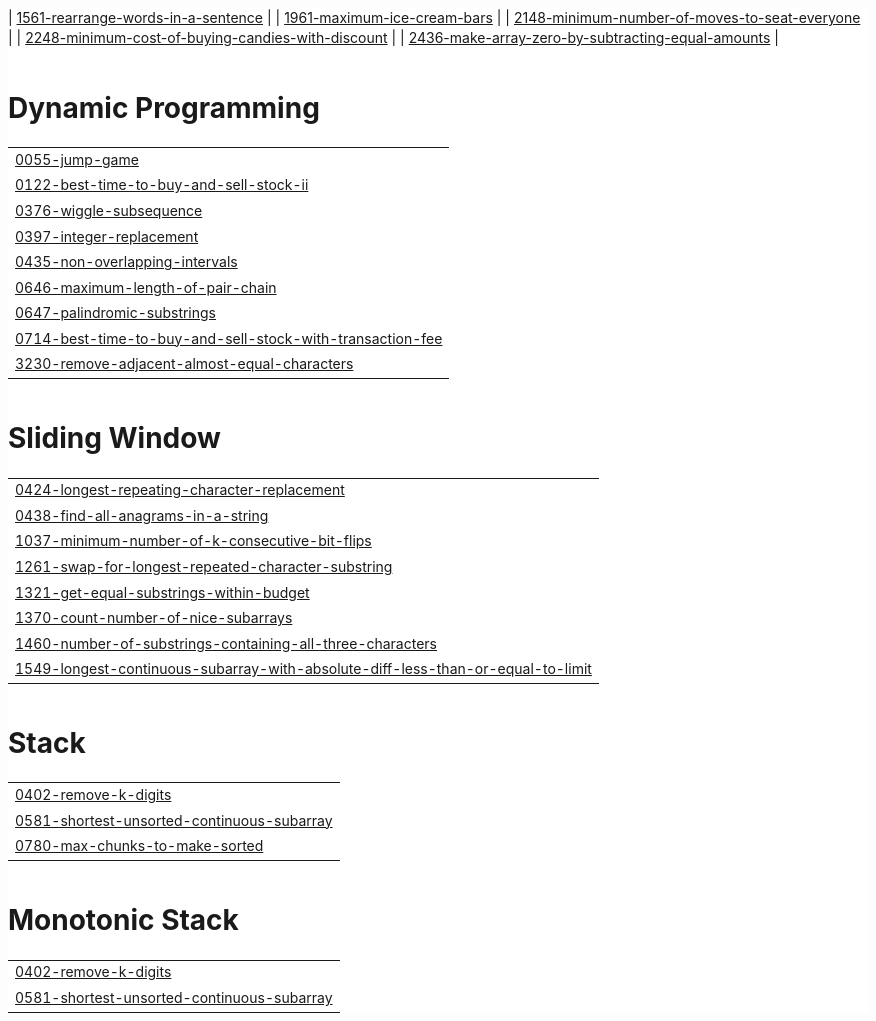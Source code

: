 | [1561-rearrange-words-in-a-sentence](https://github.com/RiyaHablani/DataStructuresAndAlorithms/tree/master/1561-rearrange-words-in-a-sentence) |
| [1961-maximum-ice-cream-bars](https://github.com/RiyaHablani/DataStructuresAndAlorithms/tree/master/1961-maximum-ice-cream-bars) |
| [2148-minimum-number-of-moves-to-seat-everyone](https://github.com/RiyaHablani/DataStructuresAndAlorithms/tree/master/2148-minimum-number-of-moves-to-seat-everyone) |
| [2248-minimum-cost-of-buying-candies-with-discount](https://github.com/RiyaHablani/DataStructuresAndAlorithms/tree/master/2248-minimum-cost-of-buying-candies-with-discount) |
| [2436-make-array-zero-by-subtracting-equal-amounts](https://github.com/RiyaHablani/DataStructuresAndAlorithms/tree/master/2436-make-array-zero-by-subtracting-equal-amounts) |
# Dynamic Programming
|  |
| ------- |
| [0055-jump-game](https://github.com/RiyaHablani/DataStructuresAndAlorithms/tree/master/0055-jump-game) |
| [0122-best-time-to-buy-and-sell-stock-ii](https://github.com/RiyaHablani/DataStructuresAndAlorithms/tree/master/0122-best-time-to-buy-and-sell-stock-ii) |
| [0376-wiggle-subsequence](https://github.com/RiyaHablani/DataStructuresAndAlorithms/tree/master/0376-wiggle-subsequence) |
| [0397-integer-replacement](https://github.com/RiyaHablani/DataStructuresAndAlorithms/tree/master/0397-integer-replacement) |
| [0435-non-overlapping-intervals](https://github.com/RiyaHablani/DataStructuresAndAlorithms/tree/master/0435-non-overlapping-intervals) |
| [0646-maximum-length-of-pair-chain](https://github.com/RiyaHablani/DataStructuresAndAlorithms/tree/master/0646-maximum-length-of-pair-chain) |
| [0647-palindromic-substrings](https://github.com/RiyaHablani/DataStructuresAndAlorithms/tree/master/0647-palindromic-substrings) |
| [0714-best-time-to-buy-and-sell-stock-with-transaction-fee](https://github.com/RiyaHablani/DataStructuresAndAlorithms/tree/master/0714-best-time-to-buy-and-sell-stock-with-transaction-fee) |
| [3230-remove-adjacent-almost-equal-characters](https://github.com/RiyaHablani/DataStructuresAndAlorithms/tree/master/3230-remove-adjacent-almost-equal-characters) |
# Sliding Window
|  |
| ------- |
| [0424-longest-repeating-character-replacement](https://github.com/RiyaHablani/DataStructuresAndAlorithms/tree/master/0424-longest-repeating-character-replacement) |
| [0438-find-all-anagrams-in-a-string](https://github.com/RiyaHablani/DataStructuresAndAlorithms/tree/master/0438-find-all-anagrams-in-a-string) |
| [1037-minimum-number-of-k-consecutive-bit-flips](https://github.com/RiyaHablani/DataStructuresAndAlorithms/tree/master/1037-minimum-number-of-k-consecutive-bit-flips) |
| [1261-swap-for-longest-repeated-character-substring](https://github.com/RiyaHablani/DataStructuresAndAlorithms/tree/master/1261-swap-for-longest-repeated-character-substring) |
| [1321-get-equal-substrings-within-budget](https://github.com/RiyaHablani/DataStructuresAndAlorithms/tree/master/1321-get-equal-substrings-within-budget) |
| [1370-count-number-of-nice-subarrays](https://github.com/RiyaHablani/DataStructuresAndAlorithms/tree/master/1370-count-number-of-nice-subarrays) |
| [1460-number-of-substrings-containing-all-three-characters](https://github.com/RiyaHablani/DataStructuresAndAlorithms/tree/master/1460-number-of-substrings-containing-all-three-characters) |
| [1549-longest-continuous-subarray-with-absolute-diff-less-than-or-equal-to-limit](https://github.com/RiyaHablani/DataStructuresAndAlorithms/tree/master/1549-longest-continuous-subarray-with-absolute-diff-less-than-or-equal-to-limit) |
# Stack
|  |
| ------- |
| [0402-remove-k-digits](https://github.com/RiyaHablani/DataStructuresAndAlorithms/tree/master/0402-remove-k-digits) |
| [0581-shortest-unsorted-continuous-subarray](https://github.com/RiyaHablani/DataStructuresAndAlorithms/tree/master/0581-shortest-unsorted-continuous-subarray) |
| [0780-max-chunks-to-make-sorted](https://github.com/RiyaHablani/DataStructuresAndAlorithms/tree/master/0780-max-chunks-to-make-sorted) |
# Monotonic Stack
|  |
| ------- |
| [0402-remove-k-digits](https://github.com/RiyaHablani/DataStructuresAndAlorithms/tree/master/0402-remove-k-digits) |
| [0581-shortest-unsorted-continuous-subarray](https://github.com/RiyaHablani/DataStructuresAndAlorithms/tree/master/0581-shortest-unsorted-continuous-subarray) |